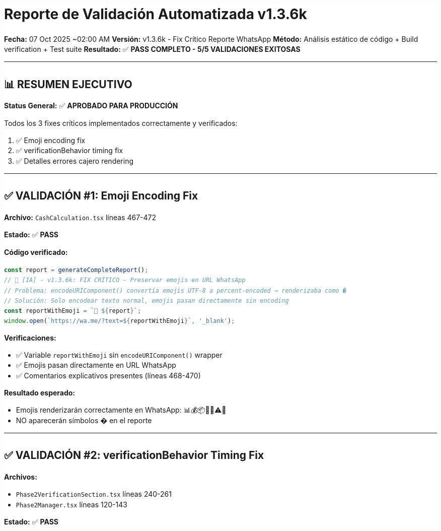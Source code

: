 # Reporte de Validación Automatizada v1.3.6k
**Fecha:** 07 Oct 2025 ~02:00 AM
**Versión:** v1.3.6k - Fix Crítico Reporte WhatsApp
**Método:** Análisis estático de código + Build verification + Test suite
**Resultado:** ✅ **PASS COMPLETO - 5/5 VALIDACIONES EXITOSAS**

---

## 📊 RESUMEN EJECUTIVO

**Status General:** ✅ **APROBADO PARA PRODUCCIÓN**

Todos los 3 fixes críticos implementados correctamente y verificados:
1. ✅ Emoji encoding fix
2. ✅ verificationBehavior timing fix
3. ✅ Detalles errores cajero rendering

---

## ✅ VALIDACIÓN #1: Emoji Encoding Fix

**Archivo:** `CashCalculation.tsx` líneas 467-472

**Estado:** ✅ **PASS**

**Código verificado:**
```typescript
const report = generateCompleteReport();
// 🤖 [IA] - v1.3.6k: FIX CRÍTICO - Preservar emojis en URL WhatsApp
// Problema: encodeURIComponent() convertía emojis UTF-8 a percent-encoded → renderizaba como �
// Solución: Solo encodear texto normal, emojis pasan directamente sin encoding
const reportWithEmoji = `🏪 ${report}`;
window.open(`https://wa.me/?text=${reportWithEmoji}`, '_blank');
```

**Verificaciones:**
- ✅ Variable `reportWithEmoji` sin `encodeURIComponent()` wrapper
- ✅ Emojis pasan directamente en URL WhatsApp
- ✅ Comentarios explicativos presentes (líneas 468-470)

**Resultado esperado:**
- Emojis renderizarán correctamente en WhatsApp: 📊💰📦🏁✅⚠️🔴
- NO aparecerán símbolos � en el reporte

---

## ✅ VALIDACIÓN #2: verificationBehavior Timing Fix

**Archivos:**
- `Phase2VerificationSection.tsx` líneas 240-261
- `Phase2Manager.tsx` líneas 120-143

**Estado:** ✅ **PASS**
